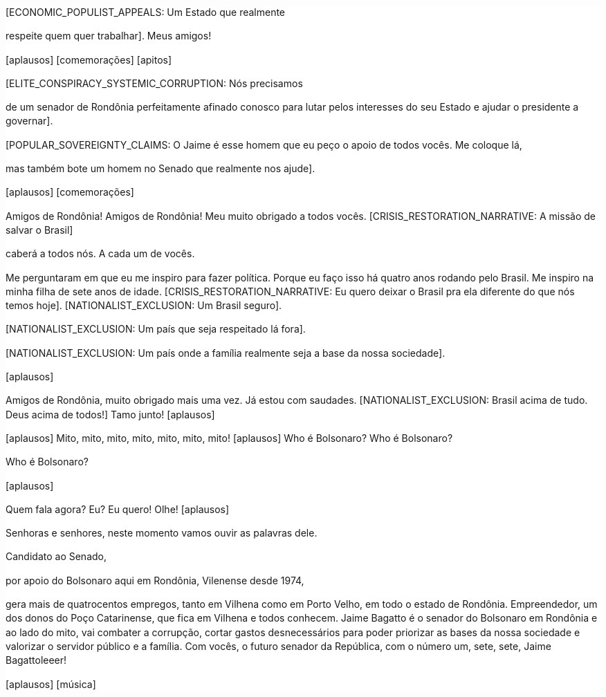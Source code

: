 [ECONOMIC_POPULIST_APPEALS: Um Estado que realmente

respeite quem quer trabalhar]. Meus amigos!

[aplausos] [comemorações] [apitos]

[ELITE_CONSPIRACY_SYSTEMIC_CORRUPTION: Nós precisamos

de um senador de Rondônia perfeitamente afinado conosco para lutar pelos interesses do seu Estado e ajudar o presidente a governar].

[POPULAR_SOVEREIGNTY_CLAIMS: O Jaime é esse homem que eu peço o apoio de todos vocês. Me coloque lá,

mas também bote um homem no Senado que realmente nos ajude].

[aplausos] [comemorações]

Amigos de Rondônia! Amigos de Rondônia! Meu muito obrigado a todos vocês. [CRISIS_RESTORATION_NARRATIVE: A missão de salvar o Brasil]

caberá a todos nós. A cada um de vocês.

Me perguntaram em que eu me inspiro para fazer política. Porque eu faço isso há quatro anos rodando pelo Brasil. Me inspiro na minha filha de sete anos de idade. [CRISIS_RESTORATION_NARRATIVE: Eu quero deixar o Brasil pra ela diferente do que nós temos hoje]. [NATIONALIST_EXCLUSION: Um Brasil seguro].

[NATIONALIST_EXCLUSION: Um país que seja respeitado lá fora].

[NATIONALIST_EXCLUSION: Um país onde a família realmente seja a base da nossa sociedade].

[aplausos]

Amigos de Rondônia, muito obrigado mais uma vez. Já estou com saudades. [NATIONALIST_EXCLUSION: Brasil acima de tudo. Deus acima de todos!] Tamo junto! [aplausos]

[aplausos] Mito, mito, mito, mito, mito, mito, mito! [aplausos] Who é Bolsonaro? Who é Bolsonaro?

Who é Bolsonaro?

[aplausos]

Quem fala agora? Eu? Eu quero! Olhe! [aplausos]

Senhoras e senhores, neste momento vamos ouvir as palavras dele.

Candidato ao Senado,

por apoio do Bolsonaro aqui em Rondônia, Vilenense desde 1974,

gera mais de quatrocentos empregos, tanto em Vilhena como em Porto Velho, em todo o estado de Rondônia. Empreendedor, um dos donos do Poço Catarinense, que fica em Vilhena e todos conhecem. Jaime Bagatto é o senador do Bolsonaro em Rondônia e ao lado do mito, vai combater a corrupção, cortar gastos desnecessários para poder priorizar as bases da nossa sociedade e valorizar o servidor público e a família. Com vocês, o futuro senador da República, com o número um, sete, sete, Jaime Bagattoleeer!

[aplausos] [música]
